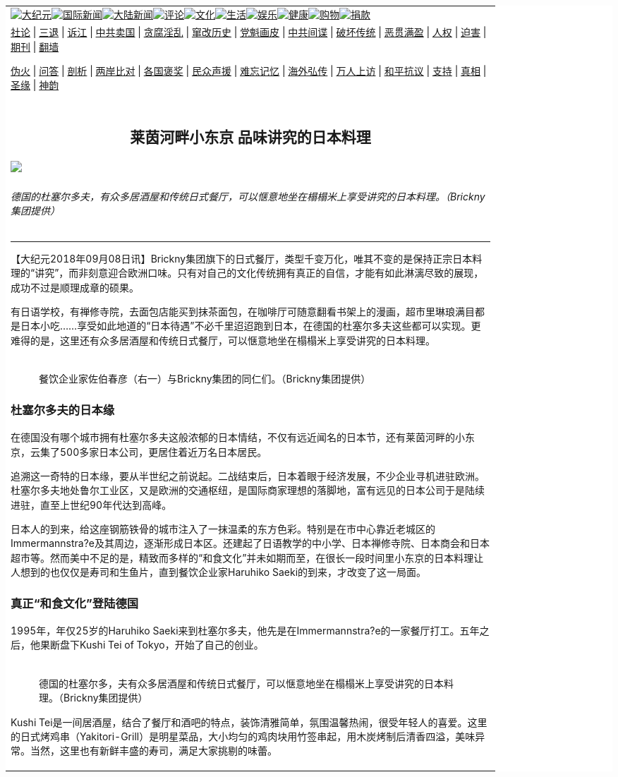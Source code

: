 <a name="1" id="1" target="_blank"></a><span id="1"></span>
<table align=center border="0"><tr><td colspan="2" VALIGN=TOP><a href="/gb/nsc413.md#1"><img src="https://raw.githubusercontent.com/cetaqr2477/www/master/t/djy/1.jpg" title="大纪元"></a><a href="/gb/n24hr.md#1"><img src="https://raw.githubusercontent.com/cetaqr2477/www/master/t/djy/3.jpg" title="国际新闻"></a><a href="/gb/nsc413.md#1"><img src="https://raw.githubusercontent.com/cetaqr2477/www/master/t/djy/4.jpg" title="大陆新闻"></a><a href="/gb/news392.md#1"><img src="https://raw.githubusercontent.com/cetaqr2477/www/master/t/djy/5.jpg" title="评论"></a><a href="/gb/news2007.md#1"><img src="https://raw.githubusercontent.com/cetaqr2477/www/master/t/djy/6.jpg" title="文化"></a><a href="/gb/news2008.md#1"><img src="https://raw.githubusercontent.com/cetaqr2477/www/master/t/djy/7.jpg" title="生活"></a><a href="/gb/ncyule.md#1"><img src="https://raw.githubusercontent.com/cetaqr2477/www/master/t/djy/8.jpg" title="娱乐"></a><a href="/gb/nsc1002.md#1"><img src="https://raw.githubusercontent.com/cetaqr2477/www/master/t/djy/9.jpg" title="健康"><a href="https://www.youlucky.com"><img src="https://raw.githubusercontent.com/cetaqr2477/www/master/t/djy/10.jpg" title="购物"></a><a href="https://donate.epochtimes.com/?utm_medium=epochtimes&utm_source=referral&utm_campaign=donate_button_djyarticleheader"><img src="https://raw.githubusercontent.com/cetaqr2477/www/master/t/djy/12.jpg" title="捐款"></a></td></tr>
<tr><td colspan="2" VALIGN=TOP><a target="_blank" href="/gb/9p.md#1">社论</a> | <a target="_blank" href="/gb/nf5657.md#1">三退</a> | <a target="_blank" href="/gb/nf6124.md#1">诉江</a> | <a target="_blank" href="/gb/nf1176117.md#1">中共卖国</a> | <a target="_blank" href="/gb/nf5773.md#1">贪腐淫乱</a> | <a target="_blank" href="/gb/nf1176115.md#1">窜改历史</a> | <a target="_blank" href="/gb/nf1176107.md#1">党魁画皮</a> | <a target="_blank" href="/gb/nf1320400.md#1">中共间谍</a> | <a target="_blank" href="/gb/nf1176114.md#1">破坏传统</a> | <a target="_blank" href="https://github.com/cetaqr2477/ntdtv/blob/master/gb/prog447_1.md#1">恶贯满盈</a> | <a target="_blank" href="/gb/ncid278.md#1">人权</a> | <a target="_blank" href="/gb/nf1176111.md#1">迫害</a> | <a target="_blank" href="https://gitlab.com/szzdlab/mh-qikan/blob/master/README.md#1">期刊</a> | <a target="_blank" href="https://github.com/bannedbook/fanqiang/wiki">翻墙</a></p><p><a target="_blank" href="/gb/nf5562.md#1">伪火</a> | <a target="_blank" href="/gb/nf4378.md#1">问答</a> | <a target="_blank" href="/gb/nf5792.md#1">剖析</a> | <a target="_blank" href="/gb/nf5735.md#1">两岸比对</a> | <a target="_blank" href="/gb/nf6119.md#1">各国褒奖</a> | <a target="_blank" href="/gb/nf6120.md#1">民众声援</a> | <a target="_blank" href="/gb/nf1188594.md#1">难忘记忆</a> | <a target="_blank" href="/gb/nf3180.md#1">海外弘传</a> | <a target="_blank" href="/gb/nf5410.md#1">万人上访</a> | <a target="_blank" href="https://github.com/cetaqr2477/ntdtv/blob/master/gb/prog1530_1.md#1">和平抗议</a> | <a target="_blank" href="/gb/nf4386.md#1">支持</a> | <a target="_blank" href="/gb/nf4389.md#1">真相</a> | <a target="_blank" href="/gb/nf5790.md#1">圣缘</a> | <a target="_blank" href="/gb/nf4786.md#1">神韵</a></td></tr>
<tr><td VALIGN=TOP width="626"><h2 align=center>莱茵河畔小东京 品味讲究的日本料理</h2>
<img width="600" src="https://i.epochtimes.com/assets/uploads/2018/09/Japanese_Yakiniku_DE_Quandoo_11-600x400.jpg" />
<h6>德国的杜塞尔多夫，有众多居酒屋和传统日式餐厅，可以惬意地坐在榻榻米上享受讲究的日本料理。（Brickny集团提供）
</h6>
<hr>
	<p>【大纪元2018年09月08日讯】<ahref="/gb/tag/brickny%E9%9B%86%E5%9B%A2.md#1">Brickny集团</a>旗下的日式餐厅，类型千变万化，唯其不变的是保持正宗<ahref="/gb/tag/%E6%97%A5%E6%9C%AC%E6%96%99%E7%90%86.md#1">日本料理</a>的“讲究”，而非刻意迎合欧洲口味。只有对自己的文化传统拥有真正的自信，才能有如此淋漓尽致的展现，成功不过是顺理成章的硕果。</p>
<p>有日语学校，有禅修寺院，去面包店能买到抹茶面包，在咖啡厅可随意翻看书架上的漫画，超市里琳琅满目都是日本小吃&#8230;&#8230;享受如此地道的“日本待遇”不必千里迢迢跑到日本，在德国的<ahref="/gb/tag/%E6%9D%9C%E5%A1%9E%E5%B0%94%E5%A4%9A%E5%A4%AB.md#1">杜塞尔多夫</a>这些都可以实现。更难得的是，这里还有众多居酒屋和传统日式餐厅，可以惬意地坐在榻榻米上享受讲究的<ahref="/gb/tag/%E6%97%A5%E6%9C%AC%E6%96%99%E7%90%86.md#1">日本料理</a>。</p>
<figure id="attachment_10698655" style="width: 600px" class="wp-caption aligncenter"><ahref="https://i.epochtimes.com/assets/uploads/2018/09/Office_Kanemaki_DE_Quandoo_033-e1536348068455.jpg"><img class="size-large wp-image-10698655" src="https://i.epochtimes.com/assets/uploads/2018/09/Office_Kanemaki_DE_Quandoo_033-600x400.jpg" alt="" width="600" b="400" /></a><figcaption class="wp-caption-text">餐饮企业家佐伯春彦（右一）与<ahref="/gb/tag/brickny%E9%9B%86%E5%9B%A2.md#1">Brickny集团</a>的同仁们。（Brickny集团提供）</figcaption></figure>
<h3><ahref="/gb/tag/%E6%9D%9C%E5%A1%9E%E5%B0%94%E5%A4%9A%E5%A4%AB.md#1">杜塞尔多夫</a>的日本缘</h3>
<p>在德国没有哪个城市拥有杜塞尔多夫这般浓郁的日本情结，不仅有远近闻名的日本节，还有莱茵河畔的小东京，云集了500多家日本公司，更居住着近万名日本居民。</p>
<p>追溯这一奇特的日本缘，要从半世纪之前说起。二战结束后，日本着眼于经济发展，不少企业寻机进驻欧洲。杜塞尔多夫地处鲁尔工业区，又是欧洲的交通枢纽，是国际商家理想的落脚地，富有远见的日本公司于是陆续进驻，直至上世纪90年代达到高峰。</p>
<p>日本人的到来，给这座钢筋铁骨的城市注入了一抹温柔的东方色彩。特别是在市中心靠近老城区的Immermannstra?e及其周边，逐渐形成日本区。还建起了日语教学的中小学、日本禅修寺院、日本商会和日本超市等。然而美中不足的是，精致而多样的“和食文化”并未如期而至，在很长一段时间里小东京的日本料理让人想到的也仅仅是寿司和生鱼片，直到餐饮企业家Haruhiko Saeki的到来，才改变了这一局面。</p>
<h3>真正“和食文化”登陆德国</h3>
<p>1995年，年仅25岁的Haruhiko Saeki来到杜塞尔多夫，他先是在Immermannstra?e的一家餐厅打工。五年之后，他果断盘下Kushi Tei of Tokyo，开始了自己的创业。</p>
<figure id="attachment_10698656" style="width: 600px" class="wp-caption aligncenter"><ahref="https://i.epochtimes.com/assets/uploads/2018/09/ef4057feef4b3e98f816d830f56e075f-e1536348133369.jpg"><img class="size-large wp-image-10698656" src="https://i.epochtimes.com/assets/uploads/2018/09/ef4057feef4b3e98f816d830f56e075f-600x400.jpg" alt="" width="600" b="400" /></a><figcaption class="wp-caption-text">德国的杜塞尔多，夫有众多居酒屋和传统日式餐厅，可以惬意地坐在榻榻米上享受讲究的日本料理。（Brickny集团提供）</figcaption></figure>
<p>Kushi Tei是一间居酒屋，结合了餐厅和酒吧的特点，装饰清雅简单，氛围温馨热闹，很受年轻人的喜爱。这里的日式烤鸡串（Yakitori-Grill）是明星菜品，大小均匀的鸡肉块用竹签串起，用木炭烤制后清香四溢，美味异常。当然，这里也有新鲜丰盛的寿司，满足大家挑剔的味蕾。</p>